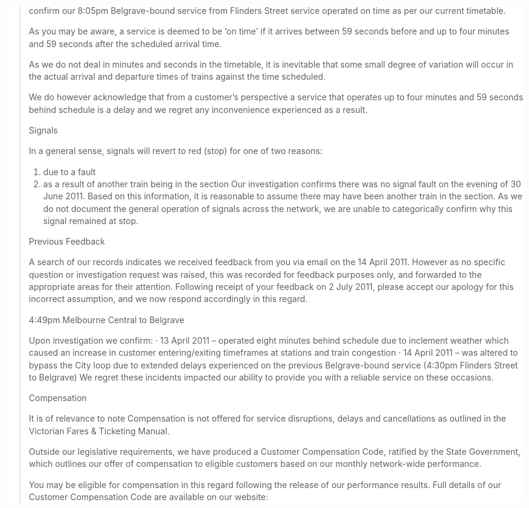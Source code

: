 > confirm our 8:05pm Belgrave-bound service from Flinders Street service
> operated on time as per our current timetable.
>
> As you may be aware, a service is deemed to be ‘on time’ if it arrives
> between 59 seconds before and up to four minutes and 59 seconds after
> the scheduled arrival time.
>
> As we do not deal in minutes and seconds in the timetable, it is
> inevitable that some small degree of variation will occur in the
> actual arrival and departure times of trains against the time
> scheduled.
>
> We do however acknowledge that from a customer’s perspective a service
> that operates up to four minutes and 59 seconds behind schedule is a
> delay and we regret any inconvenience experienced as a result.
>
> Signals
>
> In a general sense, signals will revert to red (stop) for one of two reasons:
>
> 1.  due to a fault
> 2.  as a result of another train being in the section
>     Our investigation confirms there was no signal fault on the evening of
>     30 June 2011. Based on this information, it is reasonable to assume
>     there may have been another train in the section. As we do not
>     document the general operation of signals across the network, we are
>     unable to categorically confirm why this signal remained at stop.
>
> Previous Feedback
>
> A search of our records indicates we received feedback from you via
> email on the 14 April 2011. However as no specific question or
> investigation request was raised, this was recorded for feedback
> purposes only, and forwarded to the appropriate areas for their
> attention. Following receipt of your feedback on 2 July 2011, please
> accept our apology for this incorrect assumption, and we now respond
> accordingly in this regard.
>
> 4:49pm Melbourne Central to Belgrave
>
> Upon investigation we confirm:
> · 13 April 2011 – operated eight minutes behind schedule due
> to inclement weather which caused an increase in customer
> entering/exiting timeframes at stations and train congestion
> · 14 April 2011 – was altered to bypass the City loop due to
> extended delays experienced on the previous Belgrave-bound service
> (4:30pm Flinders Street to Belgrave)
> We regret these incidents impacted our ability to provide you with a
> reliable service on these occasions.
>
> Compensation
>
> It is of relevance to note Compensation is not offered for service
> disruptions, delays and cancellations as outlined in the Victorian
> Fares & Ticketing Manual.
>
> Outside our legislative requirements, we have produced a Customer
> Compensation Code, ratified by the State Government, which outlines
> our offer of compensation to eligible customers based on our monthly
> network-wide performance.
>
> You may be eligible for compensation in this regard following the
> release of our performance results. Full details of our Customer
> Compensation Code are available on our website: